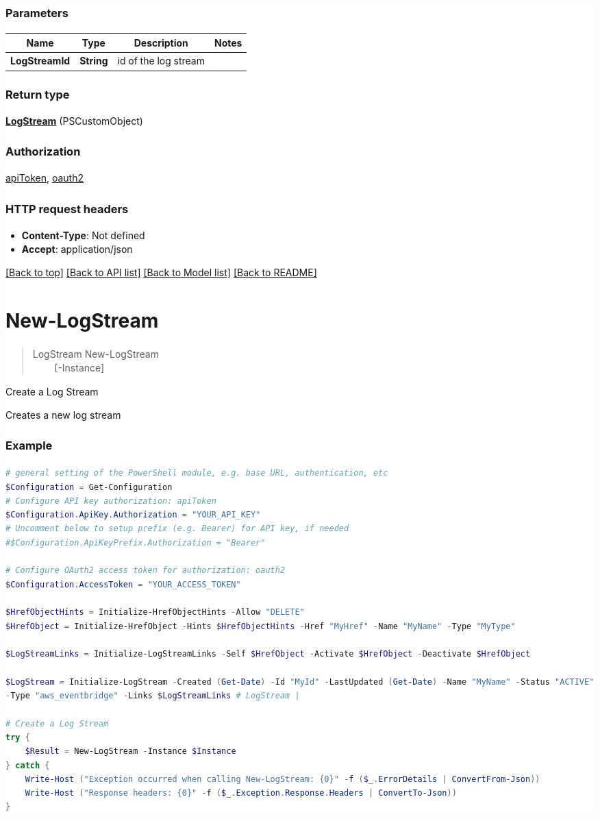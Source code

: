 ### Parameters

Name | Type | Description  | Notes
------------- | ------------- | ------------- | -------------
 **LogStreamId** | **String**| id of the log stream | 

### Return type

[**LogStream**](LogStream.md) (PSCustomObject)

### Authorization

[apiToken](../README.md#apiToken), [oauth2](../README.md#oauth2)

### HTTP request headers

 - **Content-Type**: Not defined
 - **Accept**: application/json

[[Back to top]](#) [[Back to API list]](../README.md#documentation-for-api-endpoints) [[Back to Model list]](../README.md#documentation-for-models) [[Back to README]](../README.md)

<a name="New-LogStream"></a>
# **New-LogStream**
> LogStream New-LogStream<br>
> &nbsp;&nbsp;&nbsp;&nbsp;&nbsp;&nbsp;&nbsp;&nbsp;[-Instance] <PSCustomObject><br>

Create a Log Stream

Creates a new log stream

### Example
```powershell
# general setting of the PowerShell module, e.g. base URL, authentication, etc
$Configuration = Get-Configuration
# Configure API key authorization: apiToken
$Configuration.ApiKey.Authorization = "YOUR_API_KEY"
# Uncomment below to setup prefix (e.g. Bearer) for API key, if needed
#$Configuration.ApiKeyPrefix.Authorization = "Bearer"

# Configure OAuth2 access token for authorization: oauth2
$Configuration.AccessToken = "YOUR_ACCESS_TOKEN"

$HrefObjectHints = Initialize-HrefObjectHints -Allow "DELETE"
$HrefObject = Initialize-HrefObject -Hints $HrefObjectHints -Href "MyHref" -Name "MyName" -Type "MyType"

$LogStreamLinks = Initialize-LogStreamLinks -Self $HrefObject -Activate $HrefObject -Deactivate $HrefObject

$LogStream = Initialize-LogStream -Created (Get-Date) -Id "MyId" -LastUpdated (Get-Date) -Name "MyName" -Status "ACTIVE" -Type "aws_eventbridge" -Links $LogStreamLinks # LogStream | 

# Create a Log Stream
try {
    $Result = New-LogStream -Instance $Instance
} catch {
    Write-Host ("Exception occurred when calling New-LogStream: {0}" -f ($_.ErrorDetails | ConvertFrom-Json))
    Write-Host ("Response headers: {0}" -f ($_.Exception.Response.Headers | ConvertTo-Json))
}
```
